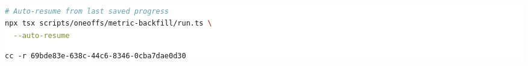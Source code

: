 ```bash
# Auto-resume from last saved progress
npx tsx scripts/oneoffs/metric-backfill/run.ts \
  --auto-resume
```

```
cc -r 69bde83e-638c-44c6-8346-0cba7dae0d30
```
